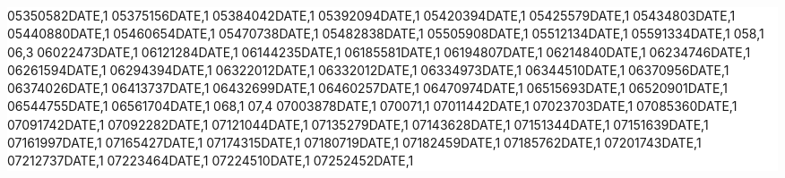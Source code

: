 05350582DATE,1
05375156DATE,1
05384042DATE,1
05392094DATE,1
05420394DATE,1
05425579DATE,1
05434803DATE,1
05440880DATE,1
05460654DATE,1
05470738DATE,1
05482838DATE,1
05505908DATE,1
05512134DATE,1
05591334DATE,1
058,1
06,3
06022473DATE,1
06121284DATE,1
06144235DATE,1
06185581DATE,1
06194807DATE,1
06214840DATE,1
06234746DATE,1
06261594DATE,1
06294394DATE,1
06322012DATE,1
06332012DATE,1
06334973DATE,1
06344510DATE,1
06370956DATE,1
06374026DATE,1
06413737DATE,1
06432699DATE,1
06460257DATE,1
06470974DATE,1
06515693DATE,1
06520901DATE,1
06544755DATE,1
06561704DATE,1
068,1
07,4
07003878DATE,1
070071,1
07011442DATE,1
07023703DATE,1
07085360DATE,1
07091742DATE,1
07092282DATE,1
07121044DATE,1
07135279DATE,1
07143628DATE,1
07151344DATE,1
07151639DATE,1
07161997DATE,1
07165427DATE,1
07174315DATE,1
07180719DATE,1
07182459DATE,1
07185762DATE,1
07201743DATE,1
07212737DATE,1
07223464DATE,1
07224510DATE,1
07252452DATE,1